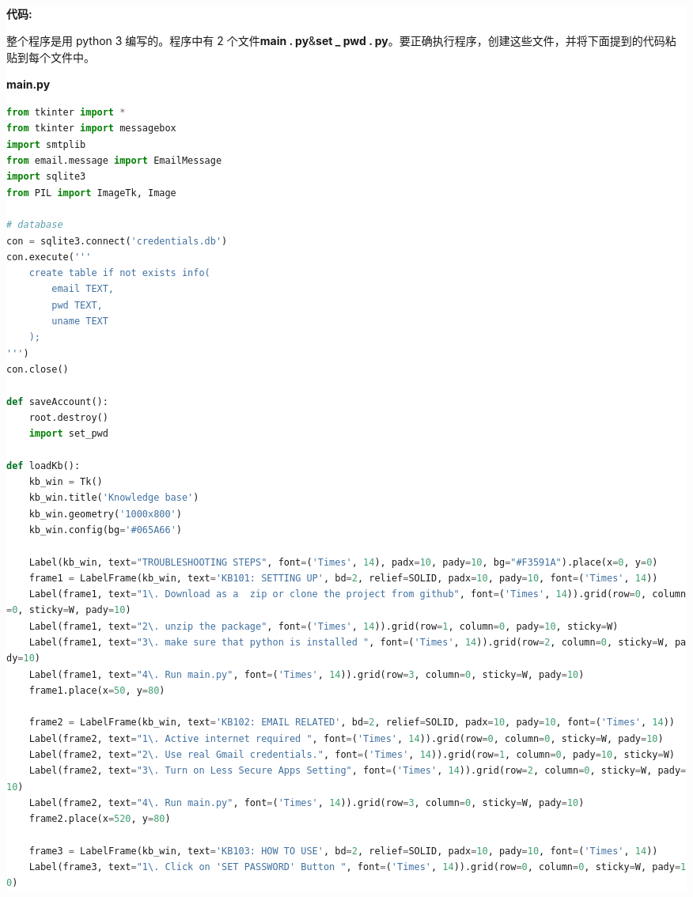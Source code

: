 **代码:**

整个程序是用 python 3 编写的。程序中有 2 个文件**main . py**&**set _ pwd . py**。要正确执行程序，创建这些文件，并将下面提到的代码粘贴到每个文件中。

**main.py**

```py
from tkinter import *
from tkinter import messagebox
import smtplib
from email.message import EmailMessage
import sqlite3
from PIL import ImageTk, Image

# database
con = sqlite3.connect('credentials.db')
con.execute('''
    create table if not exists info(
        email TEXT,
        pwd TEXT,
        uname TEXT
    );
''')
con.close()

def saveAccount():
    root.destroy()
    import set_pwd

def loadKb():
    kb_win = Tk()
    kb_win.title('Knowledge base')
    kb_win.geometry('1000x800')
    kb_win.config(bg='#065A66')

    Label(kb_win, text="TROUBLESHOOTING STEPS", font=('Times', 14), padx=10, pady=10, bg="#F3591A").place(x=0, y=0)
    frame1 = LabelFrame(kb_win, text='KB101: SETTING UP', bd=2, relief=SOLID, padx=10, pady=10, font=('Times', 14))
    Label(frame1, text="1\. Download as a  zip or clone the project from github", font=('Times', 14)).grid(row=0, column=0, sticky=W, pady=10)
    Label(frame1, text="2\. unzip the package", font=('Times', 14)).grid(row=1, column=0, pady=10, sticky=W)
    Label(frame1, text="3\. make sure that python is installed ", font=('Times', 14)).grid(row=2, column=0, sticky=W, pady=10)
    Label(frame1, text="4\. Run main.py", font=('Times', 14)).grid(row=3, column=0, sticky=W, pady=10)
    frame1.place(x=50, y=80)

    frame2 = LabelFrame(kb_win, text='KB102: EMAIL RELATED', bd=2, relief=SOLID, padx=10, pady=10, font=('Times', 14))
    Label(frame2, text="1\. Active internet required ", font=('Times', 14)).grid(row=0, column=0, sticky=W, pady=10)
    Label(frame2, text="2\. Use real Gmail credentials.", font=('Times', 14)).grid(row=1, column=0, pady=10, sticky=W)
    Label(frame2, text="3\. Turn on Less Secure Apps Setting", font=('Times', 14)).grid(row=2, column=0, sticky=W, pady=10)
    Label(frame2, text="4\. Run main.py", font=('Times', 14)).grid(row=3, column=0, sticky=W, pady=10)
    frame2.place(x=520, y=80)

    frame3 = LabelFrame(kb_win, text='KB103: HOW TO USE', bd=2, relief=SOLID, padx=10, pady=10, font=('Times', 14))
    Label(frame3, text="1\. Click on 'SET PASSWORD' Button ", font=('Times', 14)).grid(row=0, column=0, sticky=W, pady=10)
```